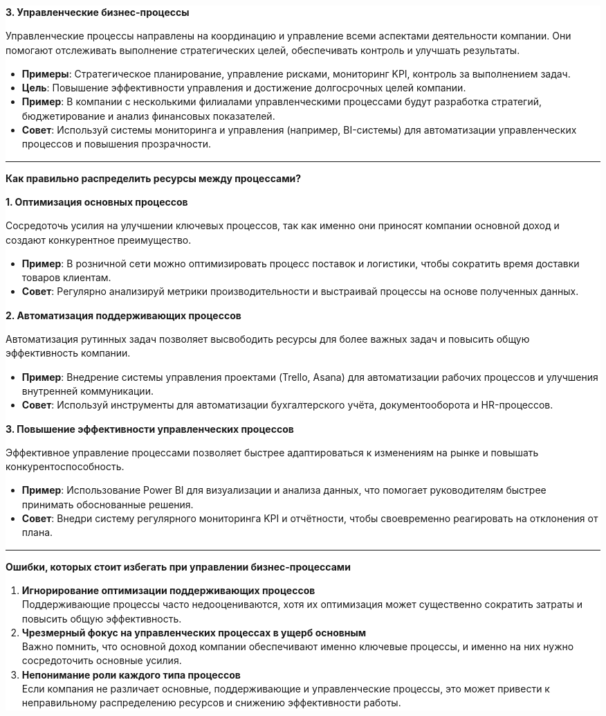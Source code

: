 **3. Управленческие бизнес-процессы**

Управленческие процессы направлены на координацию и управление всеми аспектами деятельности компании. Они помогают отслеживать выполнение стратегических целей, обеспечивать контроль и улучшать результаты.

* **Примеры**: Стратегическое планирование, управление рисками, мониторинг KPI, контроль за выполнением задач.
* **Цель**: Повышение эффективности управления и достижение долгосрочных целей компании.
* **Пример**: В компании с несколькими филиалами управленческими процессами будут разработка стратегий, бюджетирование и анализ финансовых показателей.
* **Совет**: Используй системы мониторинга и управления (например, BI-системы) для автоматизации управленческих процессов и повышения прозрачности.

***

**Как правильно распределить ресурсы между процессами?**

**1. Оптимизация основных процессов**

Сосредоточь усилия на улучшении ключевых процессов, так как именно они приносят компании основной доход и создают конкурентное преимущество.

* **Пример**: В розничной сети можно оптимизировать процесс поставок и логистики, чтобы сократить время доставки товаров клиентам.
* **Совет**: Регулярно анализируй метрики производительности и выстраивай процессы на основе полученных данных.

**2. Автоматизация поддерживающих процессов**

Автоматизация рутинных задач позволяет высвободить ресурсы для более важных задач и повысить общую эффективность компании.

* **Пример**: Внедрение системы управления проектами (Trello, Asana) для автоматизации рабочих процессов и улучшения внутренней коммуникации.
* **Совет**: Используй инструменты для автоматизации бухгалтерского учёта, документооборота и HR-процессов.

**3. Повышение эффективности управленческих процессов**

Эффективное управление процессами позволяет быстрее адаптироваться к изменениям на рынке и повышать конкурентоспособность.

* **Пример**: Использование Power BI для визуализации и анализа данных, что помогает руководителям быстрее принимать обоснованные решения.
* **Совет**: Внедри систему регулярного мониторинга KPI и отчётности, чтобы своевременно реагировать на отклонения от плана.

***

**Ошибки, которых стоит избегать при управлении бизнес-процессами**

1. **Игнорирование оптимизации поддерживающих процессов**\
   Поддерживающие процессы часто недооцениваются, хотя их оптимизация может существенно сократить затраты и повысить общую эффективность.
2. **Чрезмерный фокус на управленческих процессах в ущерб основным**\
   Важно помнить, что основной доход компании обеспечивают именно ключевые процессы, и именно на них нужно сосредоточить основные усилия.
3. **Непонимание роли каждого типа процессов**\
   Если компания не различает основные, поддерживающие и управленческие процессы, это может привести к неправильному распределению ресурсов и снижению эффективности работы.
